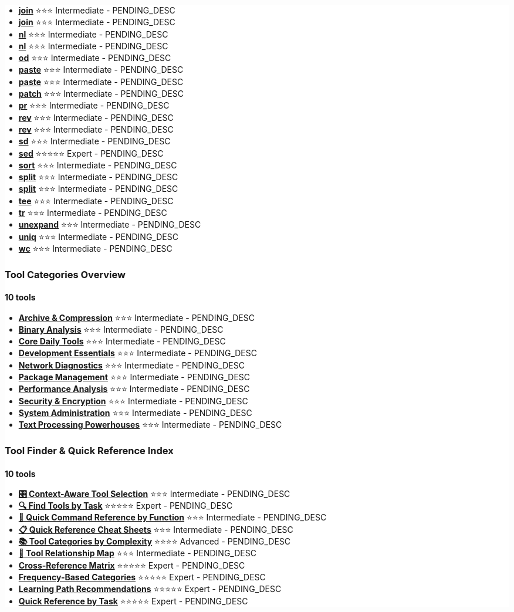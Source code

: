 - **[join](../TOOLS.md#join)** ⭐⭐⭐ Intermediate - PENDING_DESC
- **[join](../TOOLS.md#join)** ⭐⭐⭐ Intermediate - PENDING_DESC
- **[nl](../TOOLS.md#nl)** ⭐⭐⭐ Intermediate - PENDING_DESC
- **[nl](../TOOLS.md#nl)** ⭐⭐⭐ Intermediate - PENDING_DESC
- **[od](../TOOLS.md#od)** ⭐⭐⭐ Intermediate - PENDING_DESC
- **[paste](../TOOLS.md#paste)** ⭐⭐⭐ Intermediate - PENDING_DESC
- **[paste](../TOOLS.md#paste)** ⭐⭐⭐ Intermediate - PENDING_DESC
- **[patch](../TOOLS.md#patch)** ⭐⭐⭐ Intermediate - PENDING_DESC
- **[pr](../TOOLS.md#pr)** ⭐⭐⭐ Intermediate - PENDING_DESC
- **[rev](../TOOLS.md#rev)** ⭐⭐⭐ Intermediate - PENDING_DESC
- **[rev](../TOOLS.md#rev)** ⭐⭐⭐ Intermediate - PENDING_DESC
- **[sd](../TOOLS.md#sd)** ⭐⭐⭐ Intermediate - PENDING_DESC
- **[sed](../TOOLS.md#sed)** ⭐⭐⭐⭐⭐ Expert - PENDING_DESC
- **[sort](../TOOLS.md#sort)** ⭐⭐⭐ Intermediate - PENDING_DESC
- **[split](../TOOLS.md#split)** ⭐⭐⭐ Intermediate - PENDING_DESC
- **[split](../TOOLS.md#split)** ⭐⭐⭐ Intermediate - PENDING_DESC
- **[tee](../TOOLS.md#tee)** ⭐⭐⭐ Intermediate - PENDING_DESC
- **[tr](../TOOLS.md#tr)** ⭐⭐⭐ Intermediate - PENDING_DESC
- **[unexpand](../TOOLS.md#unexpand)** ⭐⭐⭐ Intermediate - PENDING_DESC
- **[uniq](../TOOLS.md#uniq)** ⭐⭐⭐ Intermediate - PENDING_DESC
- **[wc](../TOOLS.md#wc)** ⭐⭐⭐ Intermediate - PENDING_DESC

### Tool Categories Overview

**10 tools**

- **[Archive & Compression](../TOOLS.md#archive-&-compression)** ⭐⭐⭐ Intermediate - PENDING_DESC
- **[Binary Analysis](../TOOLS.md#binary-analysis)** ⭐⭐⭐ Intermediate - PENDING_DESC
- **[Core Daily Tools](../TOOLS.md#core-daily-tools)** ⭐⭐⭐ Intermediate - PENDING_DESC
- **[Development Essentials](../TOOLS.md#development-essentials)** ⭐⭐⭐ Intermediate - PENDING_DESC
- **[Network Diagnostics](../TOOLS.md#network-diagnostics)** ⭐⭐⭐ Intermediate - PENDING_DESC
- **[Package Management](../TOOLS.md#package-management)** ⭐⭐⭐ Intermediate - PENDING_DESC
- **[Performance Analysis](../TOOLS.md#performance-analysis)** ⭐⭐⭐ Intermediate - PENDING_DESC
- **[Security & Encryption](../TOOLS.md#security-&-encryption)** ⭐⭐⭐ Intermediate - PENDING_DESC
- **[System Administration](../TOOLS.md#system-administration)** ⭐⭐⭐ Intermediate - PENDING_DESC
- **[Text Processing Powerhouses](../TOOLS.md#text-processing-powerhouses)** ⭐⭐⭐ Intermediate - PENDING_DESC

### Tool Finder & Quick Reference Index

**10 tools**

- **[🎛️ Context-Aware Tool Selection](../TOOLS.md#🎛️-context-aware-tool-selection)** ⭐⭐⭐ Intermediate - PENDING_DESC
- **[🔍 Find Tools by Task](../TOOLS.md#🔍-find-tools-by-task)** ⭐⭐⭐⭐⭐ Expert - PENDING_DESC
- **[🎯 Quick Command Reference by Function](../TOOLS.md#🎯-quick-command-reference-by-function)** ⭐⭐⭐ Intermediate - PENDING_DESC
- **[📋 Quick Reference Cheat Sheets](../TOOLS.md#📋-quick-reference-cheat-sheets)** ⭐⭐⭐ Intermediate - PENDING_DESC
- **[📚 Tool Categories by Complexity](../TOOLS.md#📚-tool-categories-by-complexity)** ⭐⭐⭐⭐ Advanced - PENDING_DESC
- **[🔗 Tool Relationship Map](../TOOLS.md#🔗-tool-relationship-map)** ⭐⭐⭐ Intermediate - PENDING_DESC
- **[Cross-Reference Matrix](../TOOLS.md#cross-reference-matrix)** ⭐⭐⭐⭐⭐ Expert - PENDING_DESC
- **[Frequency-Based Categories](../TOOLS.md#frequency-based-categories)** ⭐⭐⭐⭐⭐ Expert - PENDING_DESC
- **[Learning Path Recommendations](../TOOLS.md#learning-path-recommendations)** ⭐⭐⭐⭐⭐ Expert - PENDING_DESC
- **[Quick Reference by Task](../TOOLS.md#quick-reference-by-task)** ⭐⭐⭐⭐⭐ Expert - PENDING_DESC
